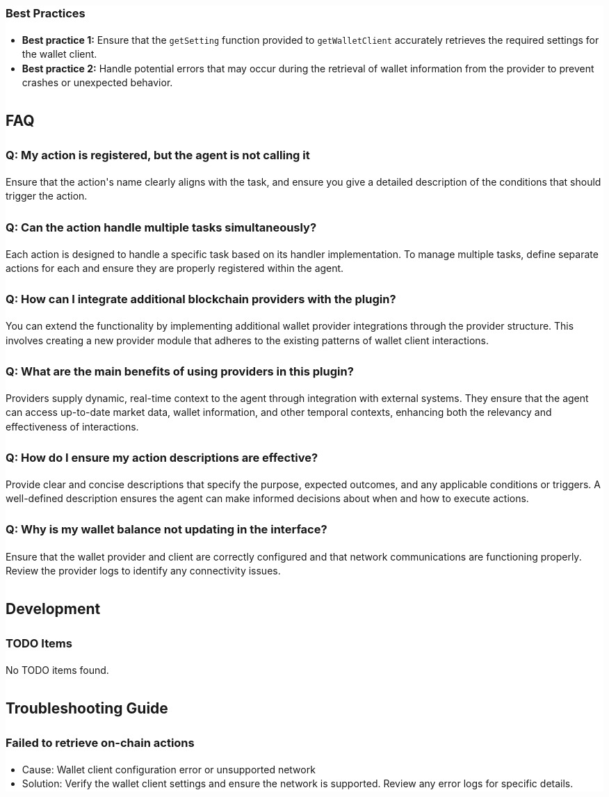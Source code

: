 ### Best Practices
- **Best practice 1:** Ensure that the `getSetting` function provided to `getWalletClient` accurately retrieves the required settings for the wallet client.
- **Best practice 2:** Handle potential errors that may occur during the retrieval of wallet information from the provider to prevent crashes or unexpected behavior.

## FAQ
### Q: My action is registered, but the agent is not calling it
Ensure that the action's name clearly aligns with the task, and ensure you give a detailed description of the conditions that should trigger the action.

### Q: Can the action handle multiple tasks simultaneously?
Each action is designed to handle a specific task based on its handler implementation. To manage multiple tasks, define separate actions for each and ensure they are properly registered within the agent.

### Q: How can I integrate additional blockchain providers with the plugin?
You can extend the functionality by implementing additional wallet provider integrations through the provider structure. This involves creating a new provider module that adheres to the existing patterns of wallet client interactions.

### Q: What are the main benefits of using providers in this plugin?
Providers supply dynamic, real-time context to the agent through integration with external systems. They ensure that the agent can access up-to-date market data, wallet information, and other temporal contexts, enhancing both the relevancy and effectiveness of interactions.

### Q: How do I ensure my action descriptions are effective?
Provide clear and concise descriptions that specify the purpose, expected outcomes, and any applicable conditions or triggers. A well-defined description ensures the agent can make informed decisions about when and how to execute actions.

### Q: Why is my wallet balance not updating in the interface?
Ensure that the wallet provider and client are correctly configured and that network communications are functioning properly. Review the provider logs to identify any connectivity issues.

## Development

### TODO Items
No TODO items found.

## Troubleshooting Guide
### Failed to retrieve on-chain actions
- Cause: Wallet client configuration error or unsupported network
- Solution: Verify the wallet client settings and ensure the network is supported. Review any error logs for specific details.
